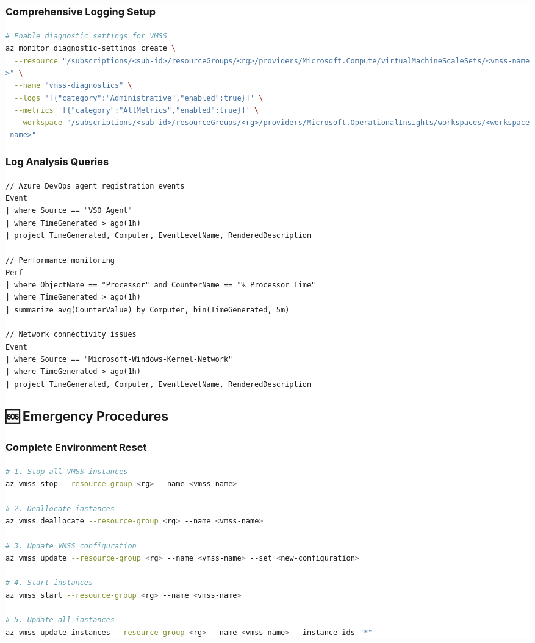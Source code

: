 ### Comprehensive Logging Setup

```bash
# Enable diagnostic settings for VMSS
az monitor diagnostic-settings create \
  --resource "/subscriptions/<sub-id>/resourceGroups/<rg>/providers/Microsoft.Compute/virtualMachineScaleSets/<vmss-name>" \
  --name "vmss-diagnostics" \
  --logs '[{"category":"Administrative","enabled":true}]' \
  --metrics '[{"category":"AllMetrics","enabled":true}]' \
  --workspace "/subscriptions/<sub-id>/resourceGroups/<rg>/providers/Microsoft.OperationalInsights/workspaces/<workspace-name>"
```

### Log Analysis Queries

```kusto
// Azure DevOps agent registration events
Event
| where Source == "VSO Agent"
| where TimeGenerated > ago(1h)
| project TimeGenerated, Computer, EventLevelName, RenderedDescription

// Performance monitoring
Perf
| where ObjectName == "Processor" and CounterName == "% Processor Time"
| where TimeGenerated > ago(1h)
| summarize avg(CounterValue) by Computer, bin(TimeGenerated, 5m)

// Network connectivity issues
Event
| where Source == "Microsoft-Windows-Kernel-Network"
| where TimeGenerated > ago(1h)
| project TimeGenerated, Computer, EventLevelName, RenderedDescription
```

## 🆘 Emergency Procedures

### Complete Environment Reset

```bash
# 1. Stop all VMSS instances
az vmss stop --resource-group <rg> --name <vmss-name>

# 2. Deallocate instances
az vmss deallocate --resource-group <rg> --name <vmss-name>

# 3. Update VMSS configuration
az vmss update --resource-group <rg> --name <vmss-name> --set <new-configuration>

# 4. Start instances
az vmss start --resource-group <rg> --name <vmss-name>

# 5. Update all instances
az vmss update-instances --resource-group <rg> --name <vmss-name> --instance-ids "*"
```
